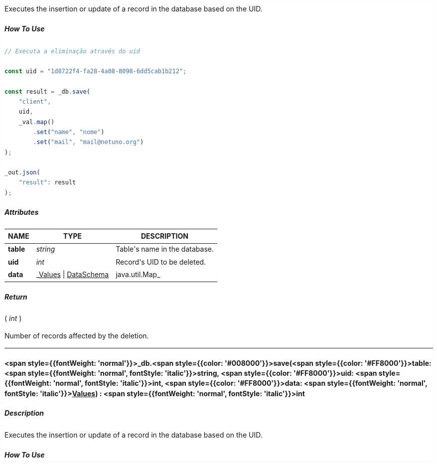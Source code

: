 Executes the insertion or update of a record in the database based on the UID.

##### How To Use

```javascript
// Executa a eliminação através do uid

const uid = "1d8722f4-fa28-4a08-8098-6dd5cab1b212";

const result = _db.save(
    "client",
    uid,
    _val.map()
        .set("name", "nome")
        .set("mail", "mail@netuno.org")
);

_out.json(
    "result": result
);
```

##### Attributes

| NAME | TYPE | DESCRIPTION |
|---|---|---|
| **table** | _string_ | Table's name in the database. |
| **uid** | _int_ | Record's UID to be deleted. |
| **data** | _[Values](/docs/library/objects/Values) &#124; [DataSchema](/docs/library/objects/DataSchema) | java.util.Map_ | Object with data structure that should be maintained. |

##### Return

( _int_ )

Number of records affected by the deletion.

---

#### <span style={{fontWeight: 'normal'}}>_db</span>.<span style={{color: '#008000'}}>save</span>(<span style={{color: '#FF8000'}}>table</span>: <span style={{fontWeight: 'normal', fontStyle: 'italic'}}>string</span>, <span style={{color: '#FF8000'}}>uid</span>: <span style={{fontWeight: 'normal', fontStyle: 'italic'}}>int</span>, <span style={{color: '#FF8000'}}>data</span>: <span style={{fontWeight: 'normal', fontStyle: 'italic'}}>[Values](/docs/library/objects/Values)</span>) : <span style={{fontWeight: 'normal', fontStyle: 'italic'}}>int</span>
##### Description

Executes the insertion or update of a record in the database based on the UID.

##### How To Use

